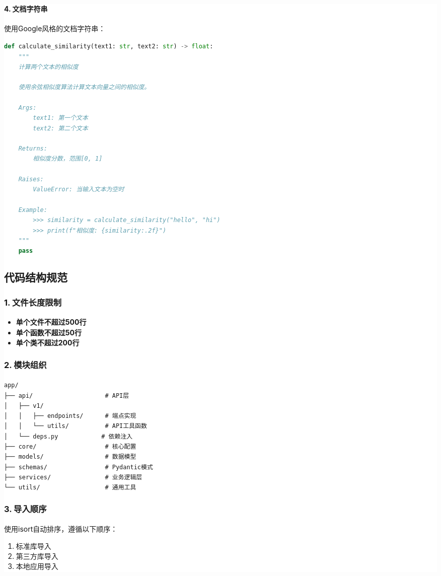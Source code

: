 #### 4. 文档字符串
使用Google风格的文档字符串：

```python
def calculate_similarity(text1: str, text2: str) -> float:
    """
    计算两个文本的相似度
    
    使用余弦相似度算法计算文本向量之间的相似度。
    
    Args:
        text1: 第一个文本
        text2: 第二个文本
        
    Returns:
        相似度分数，范围[0, 1]
        
    Raises:
        ValueError: 当输入文本为空时
        
    Example:
        >>> similarity = calculate_similarity("hello", "hi")
        >>> print(f"相似度: {similarity:.2f}")
    """
    pass
```

## 代码结构规范

### 1. 文件长度限制
- **单个文件不超过500行**
- **单个函数不超过50行**
- **单个类不超过200行**

### 2. 模块组织
```
app/
├── api/                    # API层
│   ├── v1/
│   │   ├── endpoints/      # 端点实现
│   │   └── utils/          # API工具函数
│   └── deps.py            # 依赖注入
├── core/                   # 核心配置
├── models/                 # 数据模型
├── schemas/                # Pydantic模式
├── services/               # 业务逻辑层
└── utils/                  # 通用工具
```

### 3. 导入顺序
使用isort自动排序，遵循以下顺序：
1. 标准库导入
2. 第三方库导入
3. 本地应用导入
